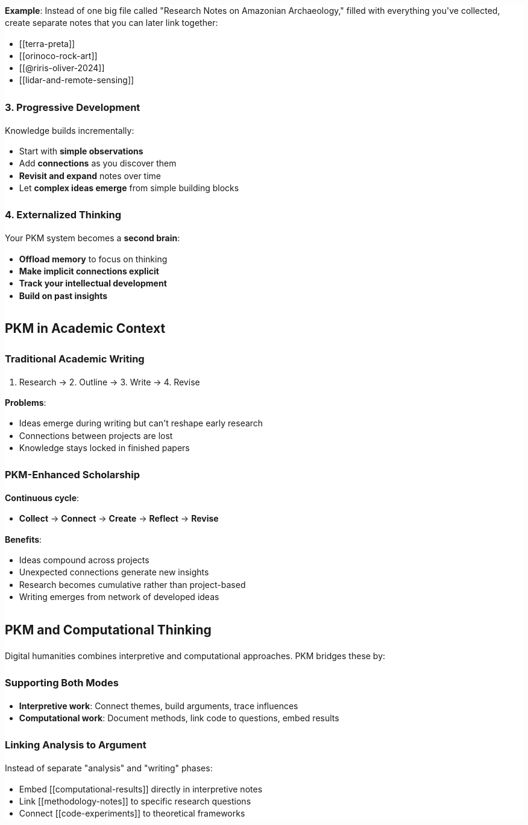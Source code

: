 **Example**: Instead of one big file called "Research Notes on Amazonian Archaeology," filled with everything you've collected, create separate notes that you can later link together:
- [[terra-preta]]
- [[orinoco-rock-art]]
- [[@riris-oliver-2024]]
- [[lidar-and-remote-sensing]]

### 3. **Progressive Development**
Knowledge builds incrementally:
- Start with **simple observations**
- Add **connections** as you discover them
- **Revisit and expand** notes over time
- Let **complex ideas emerge** from simple building blocks

### 4. **Externalized Thinking**
Your PKM system becomes a **second brain**:
- **Offload memory** to focus on thinking
- **Make implicit connections explicit**
- **Track your intellectual development**
- **Build on past insights**

## PKM in Academic Context

### Traditional Academic Writing
1. Research → 2. Outline → 3. Write → 4. Revise

**Problems**: 
- Ideas emerge during writing but can't reshape early research
- Connections between projects are lost
- Knowledge stays locked in finished papers

### PKM-Enhanced Scholarship
**Continuous cycle**:
- **Collect** → **Connect** → **Create** → **Reflect** → **Revise**

**Benefits**:
- Ideas compound across projects
- Unexpected connections generate new insights  
- Research becomes cumulative rather than project-based
- Writing emerges from network of developed ideas

## PKM and Computational Thinking

Digital humanities combines interpretive and computational approaches. PKM bridges these by:

### Supporting Both Modes
- **Interpretive work**: Connect themes, build arguments, trace influences
- **Computational work**: Document methods, link code to questions, embed results

### Linking Analysis to Argument
Instead of separate "analysis" and "writing" phases:
- Embed [[computational-results]] directly in interpretive notes
- Link [[methodology-notes]] to specific research questions
- Connect [[code-experiments]] to theoretical frameworks
